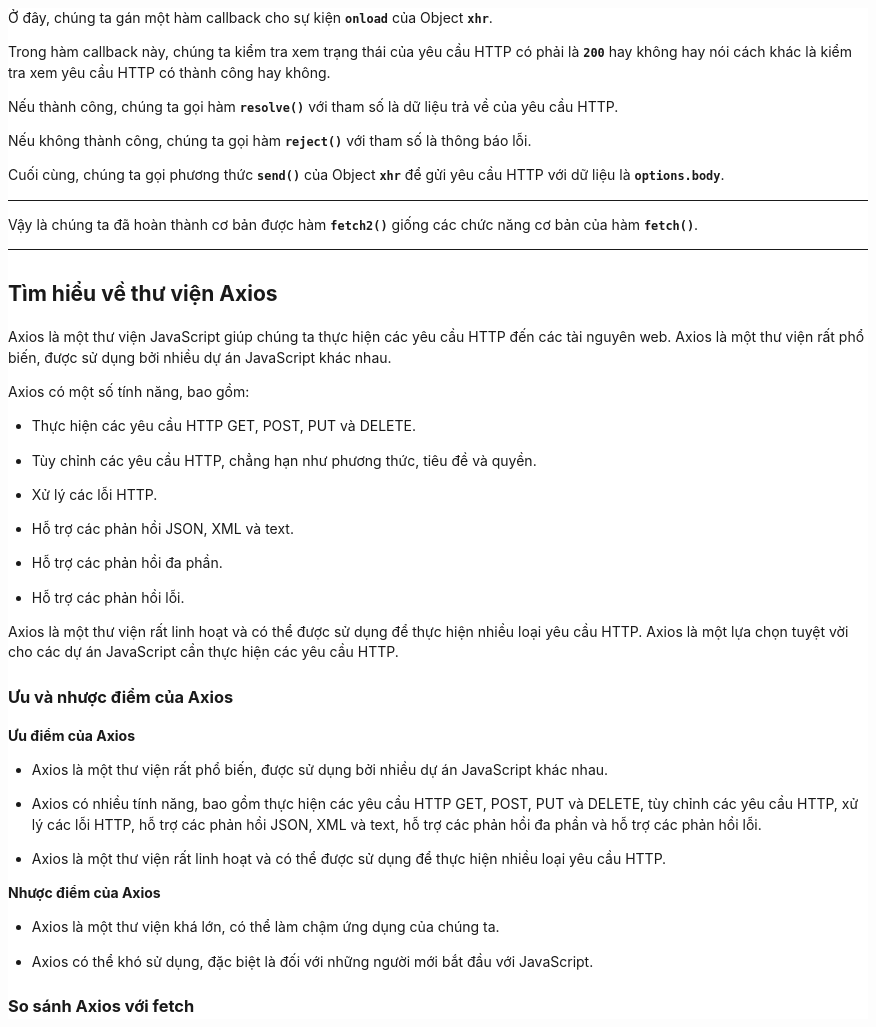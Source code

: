 Ở đây, chúng ta gán một hàm callback cho sự kiện **`onload`** của Object **`xhr`**.

Trong hàm callback này, chúng ta kiểm tra xem trạng thái của yêu cầu HTTP có phải là **`200`** hay không hay nói cách khác là kiểm tra xem yêu cầu HTTP có thành công hay không.

Nếu thành công, chúng ta gọi hàm **`resolve()`** với tham số là dữ liệu trả về của yêu cầu HTTP.

Nếu không thành công, chúng ta gọi hàm **`reject()`** với tham số là thông báo lỗi.

Cuối cùng, chúng ta gọi phương thức **`send()`** của Object **`xhr`** để gửi yêu cầu HTTP với dữ liệu là **`options.body`**.

---

Vậy là chúng ta đã hoàn thành cơ bản được hàm **`fetch2()`** giống các chức năng cơ bản của hàm **`fetch()`**.

---

## Tìm hiểu về thư viện Axios

Axios là một thư viện JavaScript giúp chúng ta thực hiện các yêu cầu HTTP đến các tài nguyên web. Axios là một thư viện rất phổ biến, được sử dụng bởi nhiều dự án JavaScript khác nhau.

Axios có một số tính năng, bao gồm:

- Thực hiện các yêu cầu HTTP GET, POST, PUT và DELETE.

- Tùy chỉnh các yêu cầu HTTP, chẳng hạn như phương thức, tiêu đề và quyền.

- Xử lý các lỗi HTTP.

- Hỗ trợ các phản hồi JSON, XML và text.

- Hỗ trợ các phản hồi đa phần.

- Hỗ trợ các phản hồi lỗi.

Axios là một thư viện rất linh hoạt và có thể được sử dụng để thực hiện nhiều loại yêu cầu HTTP. Axios là một lựa chọn tuyệt vời cho các dự án JavaScript cần thực hiện các yêu cầu HTTP.

### Ưu và nhược điểm của Axios

**Ưu điểm của Axios**

- Axios là một thư viện rất phổ biến, được sử dụng bởi nhiều dự án JavaScript khác nhau.

- Axios có nhiều tính năng, bao gồm thực hiện các yêu cầu HTTP GET, POST, PUT và DELETE, tùy chỉnh các yêu cầu HTTP, xử lý các lỗi HTTP, hỗ trợ các phản hồi JSON, XML và text, hỗ trợ các phản hồi đa phần và hỗ trợ các phản hồi lỗi.

- Axios là một thư viện rất linh hoạt và có thể được sử dụng để thực hiện nhiều loại yêu cầu HTTP.

**Nhược điểm của Axios**

- Axios là một thư viện khá lớn, có thể làm chậm ứng dụng của chúng ta.

- Axios có thể khó sử dụng, đặc biệt là đối với những người mới bắt đầu với JavaScript.

### So sánh Axios với fetch
